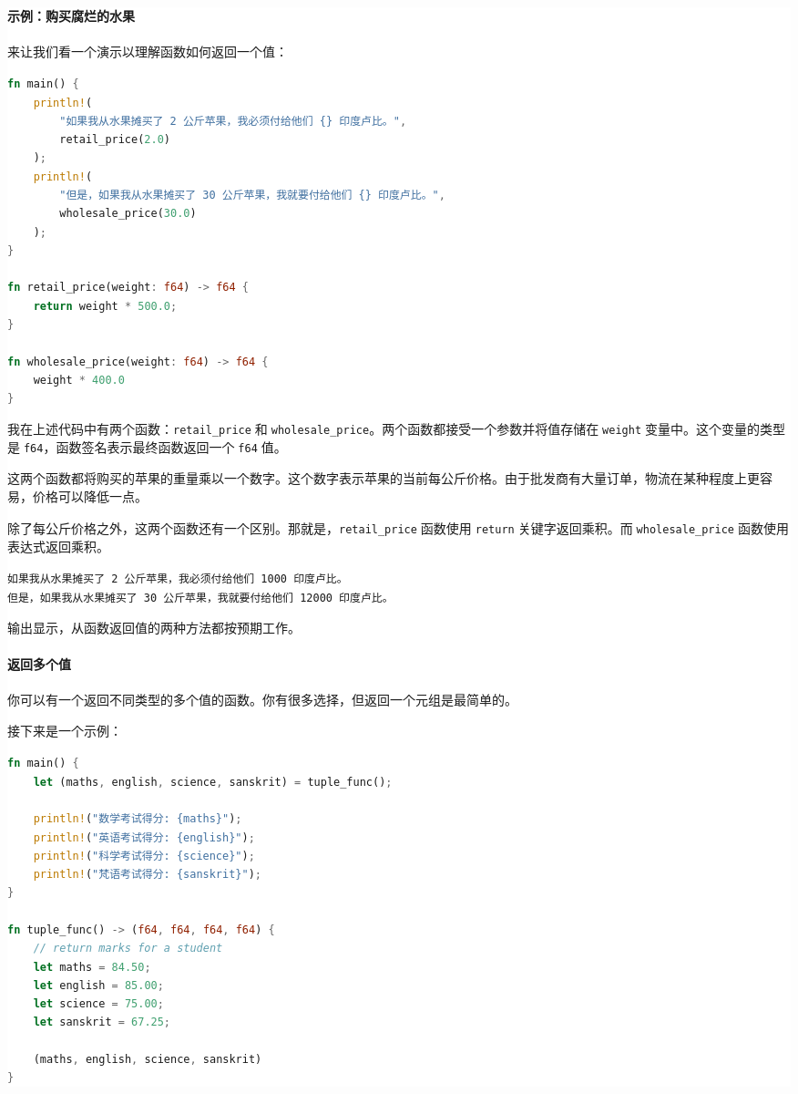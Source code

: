 #### 示例：购买腐烂的水果

来让我们看一个演示以理解函数如何返回一个值：

``` rust
fn main() {
    println!(
        "如果我从水果摊买了 2 公斤苹果，我必须付给他们 {} 印度卢比。",
        retail_price(2.0)
    );
    println!(
        "但是，如果我从水果摊买了 30 公斤苹果，我就要付给他们 {} 印度卢比。",
        wholesale_price(30.0)
    );
}

fn retail_price(weight: f64) -> f64 {
    return weight * 500.0;
}

fn wholesale_price(weight: f64) -> f64 {
    weight * 400.0
}
```

我在上述代码中有两个函数：`retail_price` 和 `wholesale_price`。两个函数都接受一个参数并将值存储在 `weight` 变量中。这个变量的类型是 `f64`，函数签名表示最终函数返回一个 `f64` 值。

这两个函数都将购买的苹果的重量乘以一个数字。这个数字表示苹果的当前每公斤价格。由于批发商有大量订单，物流在某种程度上更容易，价格可以降低一点。

除了每公斤价格之外，这两个函数还有一个区别。那就是，`retail_price` 函数使用 `return` 关键字返回乘积。而 `wholesale_price` 函数使用表达式返回乘积。

``` text
如果我从水果摊买了 2 公斤苹果，我必须付给他们 1000 印度卢比。
但是，如果我从水果摊买了 30 公斤苹果，我就要付给他们 12000 印度卢比。
```

输出显示，从函数返回值的两种方法都按预期工作。

#### 返回多个值

你可以有一个返回不同类型的多个值的函数。你有很多选择，但返回一个元组是最简单的。

接下来是一个示例：

``` rust
fn main() {
    let (maths, english, science, sanskrit) = tuple_func();

    println!("数学考试得分: {maths}");
    println!("英语考试得分: {english}");
    println!("科学考试得分: {science}");
    println!("梵语考试得分: {sanskrit}");
}

fn tuple_func() -> (f64, f64, f64, f64) {
    // return marks for a student
    let maths = 84.50;
    let english = 85.00;
    let science = 75.00;
    let sanskrit = 67.25;

    (maths, english, science, sanskrit)
}
```
